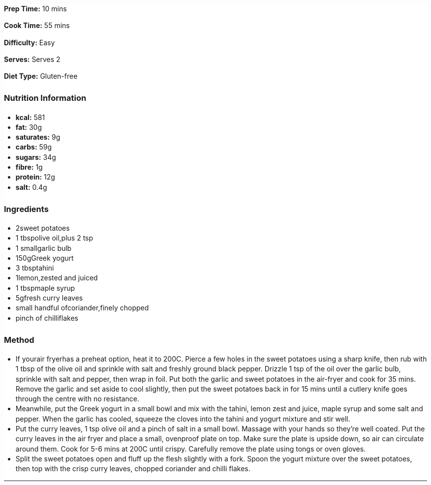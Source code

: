**Prep Time:** 10 mins

**Cook Time:** 55 mins

**Difficulty:** Easy

**Serves:** Serves 2

**Diet Type:** Gluten-free

### Nutrition Information
- **kcal:** 581
- **fat:** 30g
- **saturates:** 9g
- **carbs:** 59g
- **sugars:** 34g
- **fibre:** 1g
- **protein:** 12g
- **salt:** 0.4g

### Ingredients
- 2sweet potatoes
- 1 tbspolive oil,plus 2 tsp
- 1 smallgarlic bulb
- 150gGreek yogurt
- 3 tbsptahini
- 1lemon,zested and juiced
- 1 tbspmaple syrup
- 5gfresh curry leaves
- small handful ofcoriander,finely chopped
- pinch of chilliflakes

### Method
- If yourair fryerhas a preheat option, heat it to 200C. Pierce a few holes in the sweet potatoes using a sharp knife, then rub with 1 tbsp of the olive oil and sprinkle with salt and freshly ground black pepper. Drizzle 1 tsp of the oil over the garlic bulb, sprinkle with salt and pepper, then wrap in foil. Put both the garlic and sweet potatoes in the air-fryer and cook for 35 mins. Remove the garlic and set aside to cool slightly, then put the sweet potatoes back in for 15 mins until a cutlery knife goes through the centre with no resistance.
- Meanwhile, put the Greek yogurt in a small bowl and mix with the tahini, lemon zest and juice, maple syrup and some salt and pepper. When the garlic has cooled, squeeze the cloves into the tahini and yogurt mixture and stir well.
- Put the curry leaves, 1 tsp olive oil and a pinch of salt in a small bowl. Massage with your hands so they’re well coated. Put the curry leaves in the air fryer and place a small, ovenproof plate on top. Make sure the plate is upside down, so air can circulate around them. Cook for 5-6 mins at 200C until crispy. Carefully remove the plate using tongs or oven gloves.
- Split the sweet potatoes open and fluff up the flesh slightly with a fork. Spoon the yogurt mixture over the sweet potatoes, then top with the crisp curry leaves, chopped coriander and chilli flakes.


---
